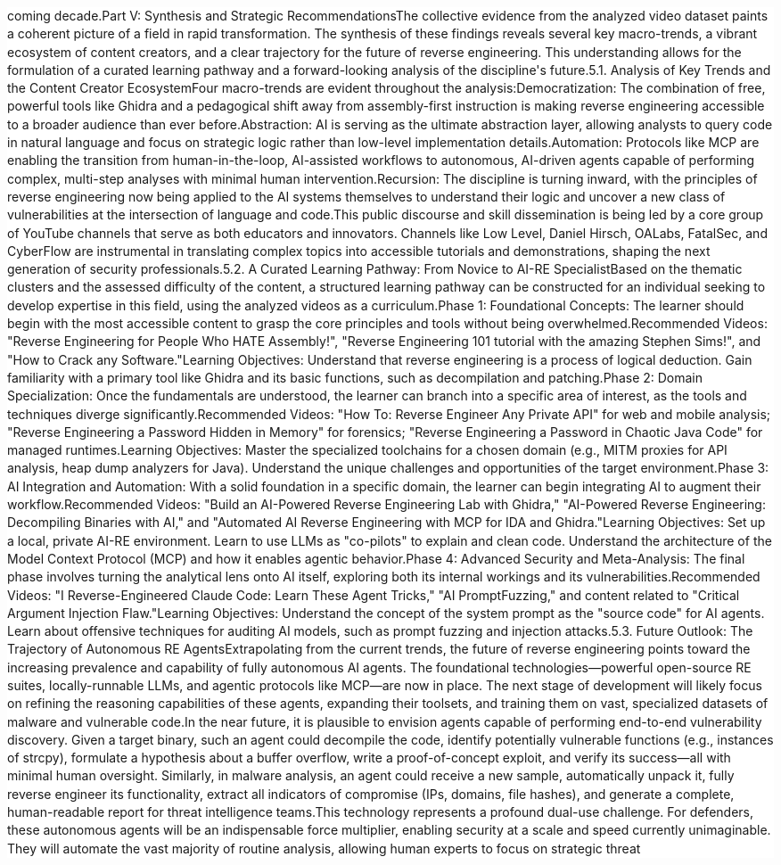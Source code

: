 coming decade.Part V: Synthesis and Strategic RecommendationsThe collective evidence from the analyzed video dataset paints a coherent picture of a field in rapid transformation. The synthesis of these findings reveals several key macro-trends, a vibrant ecosystem of content creators, and a clear trajectory for the future of reverse engineering. This understanding allows for the formulation of a curated learning pathway and a forward-looking analysis of the discipline's future.5.1. Analysis of Key Trends and the Content Creator EcosystemFour macro-trends are evident throughout the analysis:Democratization: The combination of free, powerful tools like Ghidra and a pedagogical shift away from assembly-first instruction is making reverse engineering accessible to a broader audience than ever before.Abstraction: AI is serving as the ultimate abstraction layer, allowing analysts to query code in natural language and focus on strategic logic rather than low-level implementation details.Automation: Protocols like MCP are enabling the transition from human-in-the-loop, AI-assisted workflows to autonomous, AI-driven agents capable of performing complex, multi-step analyses with minimal human intervention.Recursion: The discipline is turning inward, with the principles of reverse engineering now being applied to the AI systems themselves to understand their logic and uncover a new class of vulnerabilities at the intersection of language and code.This public discourse and skill dissemination is being led by a core group of YouTube channels that serve as both educators and innovators. Channels like Low Level, Daniel Hirsch, OALabs, FatalSec, and CyberFlow are instrumental in translating complex topics into accessible tutorials and demonstrations, shaping the next generation of security professionals.5.2. A Curated Learning Pathway: From Novice to AI-RE SpecialistBased on the thematic clusters and the assessed difficulty of the content, a structured learning pathway can be constructed for an individual seeking to develop expertise in this field, using the analyzed videos as a curriculum.Phase 1: Foundational Concepts: The learner should begin with the most accessible content to grasp the core principles and tools without being overwhelmed.Recommended Videos: "Reverse Engineering for People Who HATE Assembly!", "Reverse Engineering 101 tutorial with the amazing Stephen Sims!", and "How to Crack any Software."Learning Objectives: Understand that reverse engineering is a process of logical deduction. Gain familiarity with a primary tool like Ghidra and its basic functions, such as decompilation and patching.Phase 2: Domain Specialization: Once the fundamentals are understood, the learner can branch into a specific area of interest, as the tools and techniques diverge significantly.Recommended Videos: "How To: Reverse Engineer Any Private API" for web and mobile analysis; "Reverse Engineering a Password Hidden in Memory" for forensics; "Reverse Engineering a Password in Chaotic Java Code" for managed runtimes.Learning Objectives: Master the specialized toolchains for a chosen domain (e.g., MITM proxies for API analysis, heap dump analyzers for Java). Understand the unique challenges and opportunities of the target environment.Phase 3: AI Integration and Automation: With a solid foundation in a specific domain, the learner can begin integrating AI to augment their workflow.Recommended Videos: "Build an AI-Powered Reverse Engineering Lab with Ghidra," "AI-Powered Reverse Engineering: Decompiling Binaries with AI," and "Automated AI Reverse Engineering with MCP for IDA and Ghidra."Learning Objectives: Set up a local, private AI-RE environment. Learn to use LLMs as "co-pilots" to explain and clean code. Understand the architecture of the Model Context Protocol (MCP) and how it enables agentic behavior.Phase 4: Advanced Security and Meta-Analysis: The final phase involves turning the analytical lens onto AI itself, exploring both its internal workings and its vulnerabilities.Recommended Videos: "I Reverse-Engineered Claude Code: Learn These Agent Tricks," "AI PromptFuzzing," and content related to "Critical Argument Injection Flaw."Learning Objectives: Understand the concept of the system prompt as the "source code" for AI agents. Learn about offensive techniques for auditing AI models, such as prompt fuzzing and injection attacks.5.3. Future Outlook: The Trajectory of Autonomous RE AgentsExtrapolating from the current trends, the future of reverse engineering points toward the increasing prevalence and capability of fully autonomous AI agents. The foundational technologies—powerful open-source RE suites, locally-runnable LLMs, and agentic protocols like MCP—are now in place. The next stage of development will likely focus on refining the reasoning capabilities of these agents, expanding their toolsets, and training them on vast, specialized datasets of malware and vulnerable code.In the near future, it is plausible to envision agents capable of performing end-to-end vulnerability discovery. Given a target binary, such an agent could decompile the code, identify potentially vulnerable functions (e.g., instances of strcpy), formulate a hypothesis about a buffer overflow, write a proof-of-concept exploit, and verify its success—all with minimal human oversight. Similarly, in malware analysis, an agent could receive a new sample, automatically unpack it, fully reverse engineer its functionality, extract all indicators of compromise (IPs, domains, file hashes), and generate a complete, human-readable report for threat intelligence teams.This technology represents a profound dual-use challenge. For defenders, these autonomous agents will be an indispensable force multiplier, enabling security at a scale and speed currently unimaginable. They will automate the vast majority of routine analysis, allowing human experts to focus on strategic threat
